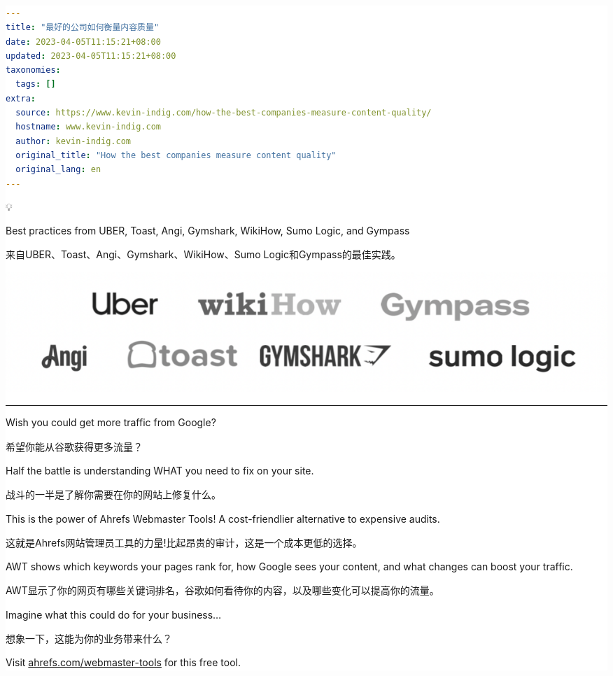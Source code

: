 ```yaml
---
title: "最好的公司如何衡量内容质量"
date: 2023-04-05T11:15:21+08:00
updated: 2023-04-05T11:15:21+08:00
taxonomies:
  tags: []
extra:
  source: https://www.kevin-indig.com/how-the-best-companies-measure-content-quality/
  hostname: www.kevin-indig.com
  author: kevin-indig.com
  original_title: "How the best companies measure content quality"
  original_lang: en
---
```


💡

Best practices from UBER, Toast, Angi, Gymshark, WikiHow, Sumo Logic, and Gympass  

来自UBER、Toast、Angi、Gymshark、WikiHow、Sumo Logic和Gympass的最佳实践。

![](12427F3E-93E2-4B1E-9DEA-59A8F3894E68.png)

___

Wish you could get more traffic from Google?  

希望你能从谷歌获得更多流量？

Half the battle is understanding WHAT you need to fix on your site.  

战斗的一半是了解你需要在你的网站上修复什么。

This is the power of Ahrefs Webmaster Tools! A cost-friendlier alternative to expensive audits.  

这就是Ahrefs网站管理员工具的力量!比起昂贵的审计，这是一个成本更低的选择。

AWT shows which keywords your pages rank for, how Google sees your content, and what changes can boost your traffic.  

AWT显示了你的网页有哪些关键词排名，谷歌如何看待你的内容，以及哪些变化可以提高你的流量。

Imagine what this could do for your business…  

想象一下，这能为你的业务带来什么？

Visit [ahrefs.com/webmaster-tools](https://ahrefs.com/webmaster-tools?ref=kevin-indig.com) for this free tool.  
